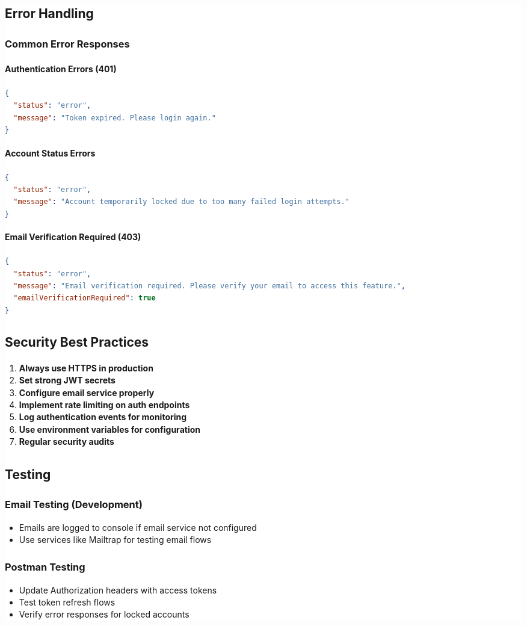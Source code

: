 ## Error Handling

### Common Error Responses

#### Authentication Errors (401)
```json
{
  "status": "error",
  "message": "Token expired. Please login again."
}
```

#### Account Status Errors
```json
{
  "status": "error",
  "message": "Account temporarily locked due to too many failed login attempts."
}
```

#### Email Verification Required (403)
```json
{
  "status": "error",
  "message": "Email verification required. Please verify your email to access this feature.",
  "emailVerificationRequired": true
}
```

## Security Best Practices

1. **Always use HTTPS in production**
2. **Set strong JWT secrets**
3. **Configure email service properly**
4. **Implement rate limiting on auth endpoints**
5. **Log authentication events for monitoring**
6. **Use environment variables for configuration**
7. **Regular security audits**

## Testing

### Email Testing (Development)
- Emails are logged to console if email service not configured
- Use services like Mailtrap for testing email flows

### Postman Testing
- Update Authorization headers with access tokens
- Test token refresh flows
- Verify error responses for locked accounts
